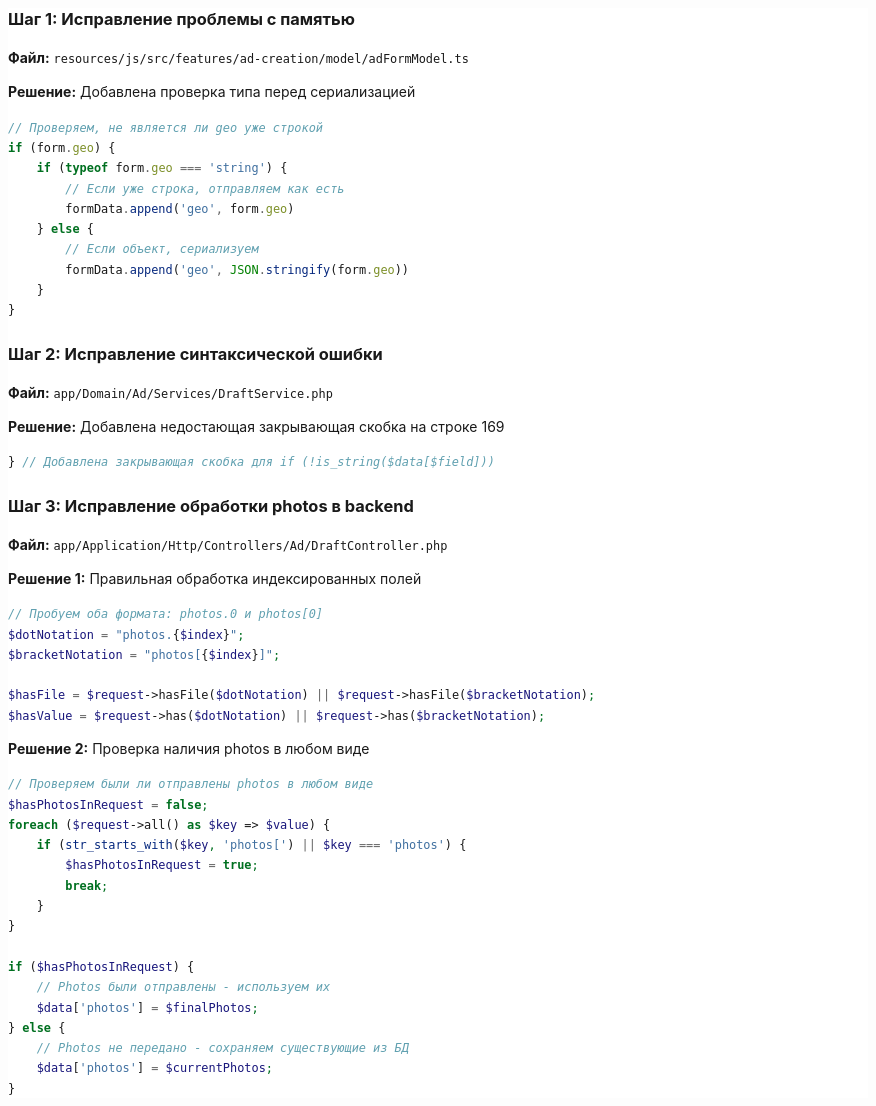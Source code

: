 ### Шаг 1: Исправление проблемы с памятью

**Файл:** `resources/js/src/features/ad-creation/model/adFormModel.ts`

**Решение:** Добавлена проверка типа перед сериализацией

```typescript
// Проверяем, не является ли geo уже строкой
if (form.geo) {
    if (typeof form.geo === 'string') {
        // Если уже строка, отправляем как есть
        formData.append('geo', form.geo)
    } else {
        // Если объект, сериализуем
        formData.append('geo', JSON.stringify(form.geo))
    }
}
```

### Шаг 2: Исправление синтаксической ошибки

**Файл:** `app/Domain/Ad/Services/DraftService.php`

**Решение:** Добавлена недостающая закрывающая скобка на строке 169

```php
} // Добавлена закрывающая скобка для if (!is_string($data[$field]))
```

### Шаг 3: Исправление обработки photos в backend

**Файл:** `app/Application/Http/Controllers/Ad/DraftController.php`

**Решение 1:** Правильная обработка индексированных полей

```php
// Пробуем оба формата: photos.0 и photos[0]
$dotNotation = "photos.{$index}";
$bracketNotation = "photos[{$index}]";

$hasFile = $request->hasFile($dotNotation) || $request->hasFile($bracketNotation);
$hasValue = $request->has($dotNotation) || $request->has($bracketNotation);
```

**Решение 2:** Проверка наличия photos в любом виде

```php
// Проверяем были ли отправлены photos в любом виде
$hasPhotosInRequest = false;
foreach ($request->all() as $key => $value) {
    if (str_starts_with($key, 'photos[') || $key === 'photos') {
        $hasPhotosInRequest = true;
        break;
    }
}

if ($hasPhotosInRequest) {
    // Photos были отправлены - используем их
    $data['photos'] = $finalPhotos;
} else {
    // Photos не передано - сохраняем существующие из БД
    $data['photos'] = $currentPhotos;
}
```
